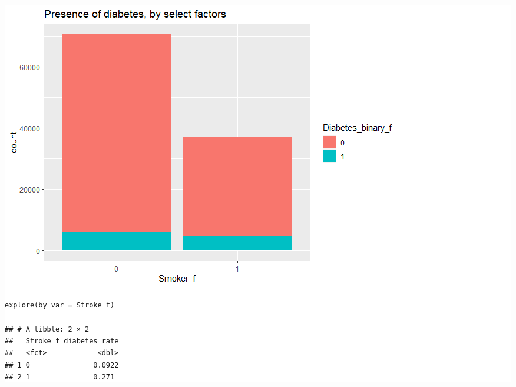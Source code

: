 ![](ed_level_eq_6_files/figure-markdown_strict/unnamed-chunk-10-4.png)

    explore(by_var = Stroke_f)

    ## # A tibble: 2 × 2
    ##   Stroke_f diabetes_rate
    ##   <fct>            <dbl>
    ## 1 0               0.0922
    ## 2 1               0.271
